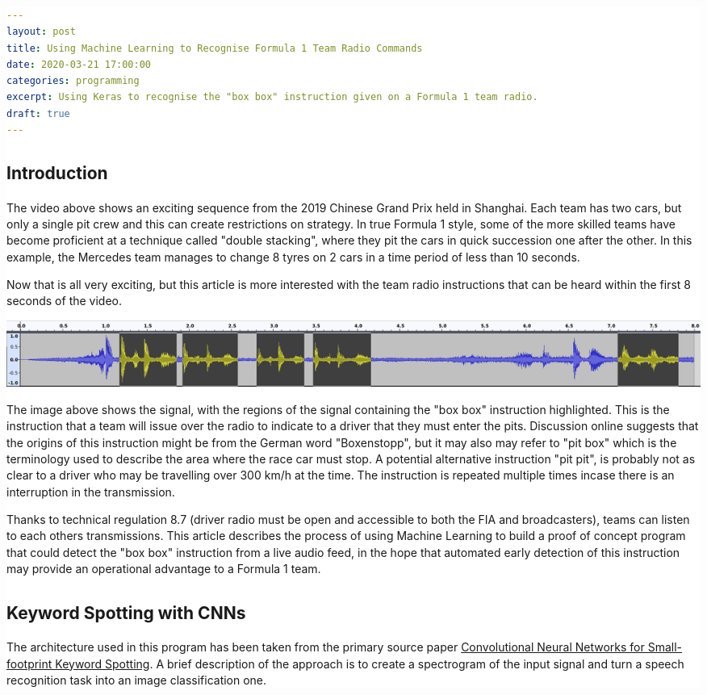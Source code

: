 ```yaml
---
layout: post
title: Using Machine Learning to Recognise Formula 1 Team Radio Commands
date: 2020-03-21 17:00:00
categories: programming
excerpt: Using Keras to recognise the "box box" instruction given on a Formula 1 team radio.
draft: true
---
```


<div style="width: 560px; margin-left: auto; margin-right: auto;"><iframe width="560" height="315" src="https://www.youtube.com/embed/zc3JYvvmXxw" frameborder="0" allow="accelerometer; autoplay; encrypted-media; gyroscope; picture-in-picture" allowfullscreen></iframe></div>

## Introduction

The video above shows an exciting sequence from the 2019 Chinese Grand Prix held in Shanghai. Each team has two cars, but only a single pit crew and this can create restrictions on strategy. In true Formula 1 style, some of the more skilled teams have become proficient at a technique called "double stacking", where they pit the cars in quick succession one after the other. In this example, the Mercedes team manages to change 8 tyres on 2 cars in a time period of less than 10 seconds.

Now that is all very exciting, but this article is more interested with the team radio instructions that can be heard within the first 8 seconds of the video.

![team radio signal chinese gp](/images/box-box/chinese-gp-2019-box-box-signal.png)

The image above shows the signal, with the regions of the signal containing the "box box" instruction highlighted. This is the instruction that a team will issue over the radio to indicate to a driver that they must enter the pits. Discussion online suggests that the origins of this instruction might be from the German word "Boxenstopp", but it may also may refer to "pit box" which is the terminology used to describe the area where the race car must stop. A potential alternative instruction "pit pit", is probably not as clear to a driver who may be travelling over 300 km/h at the time. The instruction is repeated multiple times incase there is an interruption in the transmission.

Thanks to technical regulation 8.7 (driver radio must be open and accessible to both the FIA and broadcasters), teams can listen to each others transmissions. This article describes the process of using Machine Learning to build a proof of concept program that could detect the "box box" instruction from a live audio feed, in the hope that automated early detection of this instruction may provide an operational advantage to a Formula 1 team.

## Keyword Spotting with CNNs

The architecture used in this program has been taken from the primary source paper [Convolutional Neural Networks for Small-footprint Keyword Spotting](https://www.isca-speech.org/archive/interspeech_2015/papers/i15_1478.pdf). A brief description of the approach is to create a spectrogram of the input signal and turn a speech recognition task into an image classification one.
